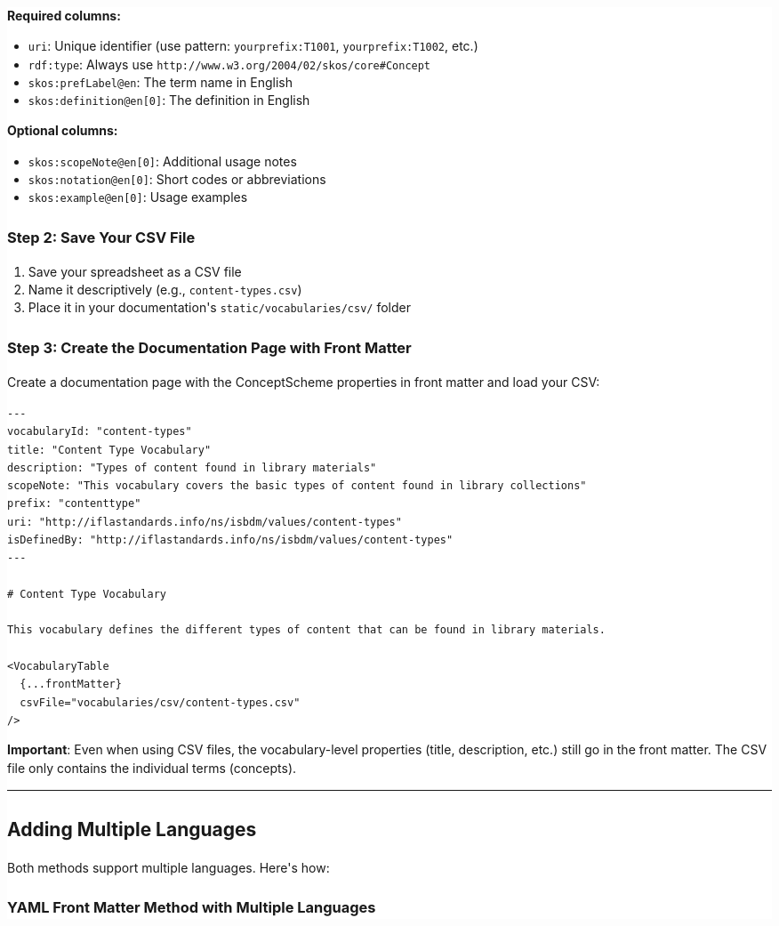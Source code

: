 **Required columns:**
- `uri`: Unique identifier (use pattern: `yourprefix:T1001`, `yourprefix:T1002`, etc.)
- `rdf:type`: Always use `http://www.w3.org/2004/02/skos/core#Concept`
- `skos:prefLabel@en`: The term name in English
- `skos:definition@en[0]`: The definition in English

**Optional columns:**
- `skos:scopeNote@en[0]`: Additional usage notes
- `skos:notation@en[0]`: Short codes or abbreviations
- `skos:example@en[0]`: Usage examples

### Step 2: Save Your CSV File

1. Save your spreadsheet as a CSV file
2. Name it descriptively (e.g., `content-types.csv`)
3. Place it in your documentation's `static/vocabularies/csv/` folder

### Step 3: Create the Documentation Page with Front Matter

Create a documentation page with the ConceptScheme properties in front matter and load your CSV:

```mdx
---
vocabularyId: "content-types"
title: "Content Type Vocabulary"
description: "Types of content found in library materials"
scopeNote: "This vocabulary covers the basic types of content found in library collections"
prefix: "contenttype"
uri: "http://iflastandards.info/ns/isbdm/values/content-types"
isDefinedBy: "http://iflastandards.info/ns/isbdm/values/content-types"
---

# Content Type Vocabulary

This vocabulary defines the different types of content that can be found in library materials.

<VocabularyTable 
  {...frontMatter}
  csvFile="vocabularies/csv/content-types.csv" 
/>
```

**Important**: Even when using CSV files, the vocabulary-level properties (title, description, etc.) still go in the front matter. The CSV file only contains the individual terms (concepts).

---

## Adding Multiple Languages

Both methods support multiple languages. Here's how:

### YAML Front Matter Method with Multiple Languages
